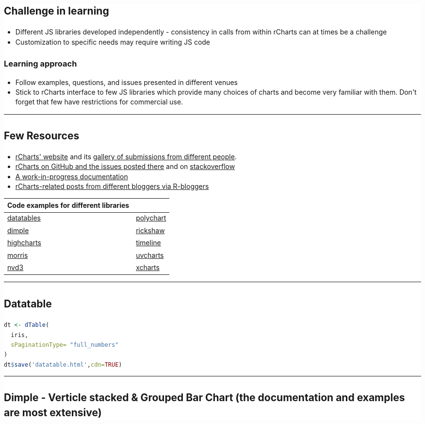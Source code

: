 ## Challenge in learning

* Different JS libraries developed independently - consistency in calls from within rCharts can at times be a challenge
* Customization to specific needs may require writing JS code

### Learning approach

* Follow examples, questions, and issues presented in different venues
* Stick to rCharts interface to few JS libraries which provide many choices of charts and become very familiar with them. Don't forget that few have restrictions for commercial use.

---

## Few Resources

* [rCharts' website](http://rcharts.io/) and its [gallery of submissions from different people](http://rcharts.io/gallery/).
* [rCharts on GitHub and the issues posted there](https://github.com/ramnathv/rCharts) and on [stackoverflow](http://stackoverflow.com/search?q=rCharts)
* [A work-in-progress documentation](http://timelyportfolio.github.io/docs/_build/html/)
* [rCharts-related posts from different bloggers via R-bloggers](http://www.r-bloggers.com/?s=rCharts)


|Code examples for different libraries   |   |
|---|---|
| [datatables](https://github.com/ramnathv/rCharts/blob/master/inst/libraries/datatables/examples.R)  | [polychart](https://github.com/ramnathv/rCharts/blob/master/inst/libraries/polycharts/examples.R)    |
| [dimple](https://github.com/ramnathv/rCharts/blob/master/inst/libraries/dimple/examples.R)  | [rickshaw](https://github.com/ramnathv/rCharts/blob/master/inst/libraries/rickshaw/examples.R)  |
| [highcharts](https://github.com/ramnathv/rCharts/blob/master/inst/libraries/highcharts/examples.R)  | [timeline](https://github.com/ramnathv/rCharts/blob/master/inst/libraries/timeline/examples.R)  |
| [morris](https://github.com/ramnathv/rCharts/blob/master/inst/libraries/morris/examples.R)  | [uvcharts](http://imaginea.github.io/uvCharts/)  |
| [nvd3](https://github.com/ramnathv/rCharts/blob/master/inst/libraries/nvd3/examples.R)  | [xcharts](https://github.com/ramnathv/rCharts/blob/master/inst/libraries/xcharts/examples.R)   |

---

## Datatable




```r
dt <- dTable(
  iris,
  sPaginationType= "full_numbers"
)
dt$save('datatable.html',cdn=TRUE)
```
<iframe src="datatable.html"></iframe>

---
## Dimple - Verticle stacked & Grouped Bar Chart (the documentation and examples are most extensive)
